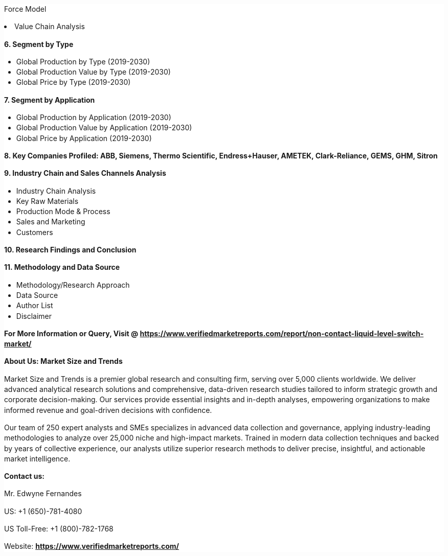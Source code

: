 Force Model</li><li>Value Chain Analysis&nbsp;</li></ul><p><strong>6. Segment by Type</strong></p><ul><li>Global Production by Type (2019-2030)</li><li>Global Production Value by Type (2019-2030)</li><li>Global Price by Type (2019-2030)</li></ul><p><strong>7. Segment by Application</strong></p><ul><li>Global Production by Application (2019-2030)</li><li>Global Production Value by Application (2019-2030)</li><li>Global Price by Application (2019-2030)</li></ul><p><strong>8. Key Companies Profiled: ABB, Siemens, Thermo Scientific, Endress+Hauser, AMETEK, Clark-Reliance, GEMS, GHM, Sitron</strong></p><p><strong>9. Industry Chain and Sales Channels Analysis</strong></p><ul><li>Industry Chain Analysis</li><li>Key Raw Materials</li><li>Production Mode &amp; Process</li><li>Sales and Marketing</li><li>Customers</li></ul><p><strong>10. Research Findings and Conclusion</strong></p><p><strong>11. Methodology and Data Source</strong></p><ul><li>Methodology/Research Approach</li><li>Data Source</li><li>Author List</li><li>Disclaimer</li></ul></p><p><strong>For More Information or Query, Visit @ <a href="https://www.verifiedmarketreports.com/report/non-contact-liquid-level-switch-market/">https://www.verifiedmarketreports.com/report/non-contact-liquid-level-switch-market/</a></strong></p><p><strong>About Us: Market Size and Trends</strong></p><p>Market Size and Trends is a premier global research and consulting firm, serving over 5,000 clients worldwide. We deliver advanced analytical research solutions and comprehensive, data-driven research studies tailored to inform strategic growth and corporate decision-making. Our services provide essential insights and in-depth analyses, empowering organizations to make informed revenue and goal-driven decisions with confidence.</p><p>Our team of 250 expert analysts and SMEs specializes in advanced data collection and governance, applying industry-leading methodologies to analyze over 25,000 niche and high-impact markets. Trained in modern data collection techniques and backed by years of collective experience, our analysts utilize superior research methods to deliver precise, insightful, and actionable market intelligence.</p><p><strong>Contact us:</strong></p><p>Mr. Edwyne Fernandes</p><p>US: +1 (650)-781-4080</p><p>US Toll-Free: +1 (800)-782-1768</p><p>Website: <strong><a href="https://www.verifiedmarketreports.com/">https://www.verifiedmarketreports.com/</a></strong></p>
